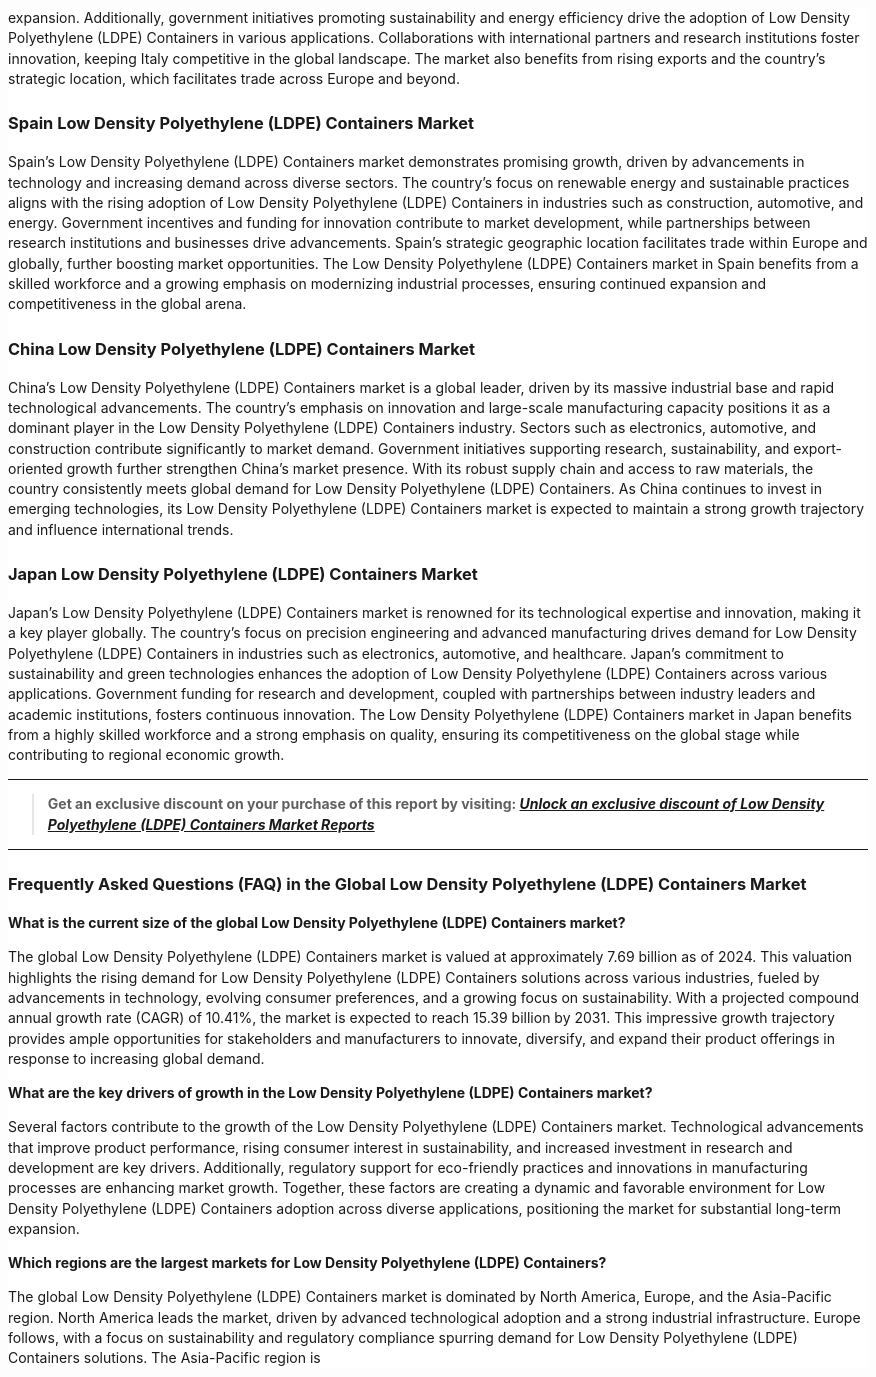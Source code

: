 expansion. Additionally, government initiatives promoting sustainability and energy efficiency drive the adoption of Low Density Polyethylene (LDPE) Containers in various applications. Collaborations with international partners and research institutions foster innovation, keeping Italy competitive in the global landscape. The market also benefits from rising exports and the country&rsquo;s strategic location, which facilitates trade across Europe and beyond.</p><h3>Spain Low Density Polyethylene (LDPE) Containers Market</h3><p>Spain&rsquo;s Low Density Polyethylene (LDPE) Containers market demonstrates promising growth, driven by advancements in technology and increasing demand across diverse sectors. The country&rsquo;s focus on renewable energy and sustainable practices aligns with the rising adoption of Low Density Polyethylene (LDPE) Containers in industries such as construction, automotive, and energy. Government incentives and funding for innovation contribute to market development, while partnerships between research institutions and businesses drive advancements. Spain&rsquo;s strategic geographic location facilitates trade within Europe and globally, further boosting market opportunities. The Low Density Polyethylene (LDPE) Containers market in Spain benefits from a skilled workforce and a growing emphasis on modernizing industrial processes, ensuring continued expansion and competitiveness in the global arena.</p><h3>China Low Density Polyethylene (LDPE) Containers Market</h3><p>China&rsquo;s Low Density Polyethylene (LDPE) Containers market is a global leader, driven by its massive industrial base and rapid technological advancements. The country&rsquo;s emphasis on innovation and large-scale manufacturing capacity positions it as a dominant player in the Low Density Polyethylene (LDPE) Containers industry. Sectors such as electronics, automotive, and construction contribute significantly to market demand. Government initiatives supporting research, sustainability, and export-oriented growth further strengthen China&rsquo;s market presence. With its robust supply chain and access to raw materials, the country consistently meets global demand for Low Density Polyethylene (LDPE) Containers. As China continues to invest in emerging technologies, its Low Density Polyethylene (LDPE) Containers market is expected to maintain a strong growth trajectory and influence international trends.</p><h3>Japan Low Density Polyethylene (LDPE) Containers Market</h3><p>Japan&rsquo;s Low Density Polyethylene (LDPE) Containers market is renowned for its technological expertise and innovation, making it a key player globally. The country&rsquo;s focus on precision engineering and advanced manufacturing drives demand for Low Density Polyethylene (LDPE) Containers in industries such as electronics, automotive, and healthcare. Japan&rsquo;s commitment to sustainability and green technologies enhances the adoption of Low Density Polyethylene (LDPE) Containers across various applications. Government funding for research and development, coupled with partnerships between industry leaders and academic institutions, fosters continuous innovation. The Low Density Polyethylene (LDPE) Containers market in Japan benefits from a highly skilled workforce and a strong emphasis on quality, ensuring its competitiveness on the global stage while contributing to regional economic growth.</p><hr /><blockquote><p><strong>Get an exclusive discount on your purchase of this report by visiting: <em><a href="://marketresearchpulse.com/ask-for-discount/149557?utm_source=Github&amp;utm_medium=026">Unlock an exclusive discount of Low Density Polyethylene (LDPE) Containers Market Reports</a></em>&nbsp;</strong></p></blockquote><hr /><h3>Frequently Asked Questions (FAQ) in the Global Low Density Polyethylene (LDPE) Containers Market</h3><p><strong>What is the current size of the global Low Density Polyethylene (LDPE) Containers market?</strong></p><p>The global Low Density Polyethylene (LDPE) Containers market is valued at approximately 7.69 billion as of 2024. This valuation highlights the rising demand for Low Density Polyethylene (LDPE) Containers solutions across various industries, fueled by advancements in technology, evolving consumer preferences, and a growing focus on sustainability. With a projected compound annual growth rate (CAGR) of 10.41%, the market is expected to reach 15.39 billion by 2031. This impressive growth trajectory provides ample opportunities for stakeholders and manufacturers to innovate, diversify, and expand their product offerings in response to increasing global demand.</p><p><strong>What are the key drivers of growth in the Low Density Polyethylene (LDPE) Containers market?</strong></p><p>Several factors contribute to the growth of the Low Density Polyethylene (LDPE) Containers market. Technological advancements that improve product performance, rising consumer interest in sustainability, and increased investment in research and development are key drivers. Additionally, regulatory support for eco-friendly practices and innovations in manufacturing processes are enhancing market growth. Together, these factors are creating a dynamic and favorable environment for Low Density Polyethylene (LDPE) Containers adoption across diverse applications, positioning the market for substantial long-term expansion.</p><p><strong>Which regions are the largest markets for Low Density Polyethylene (LDPE) Containers?</strong></p><p>The global Low Density Polyethylene (LDPE) Containers market is dominated by North America, Europe, and the Asia-Pacific region. North America leads the market, driven by advanced technological adoption and a strong industrial infrastructure. Europe follows, with a focus on sustainability and regulatory compliance spurring demand for Low Density Polyethylene (LDPE) Containers solutions. The Asia-Pacific region is